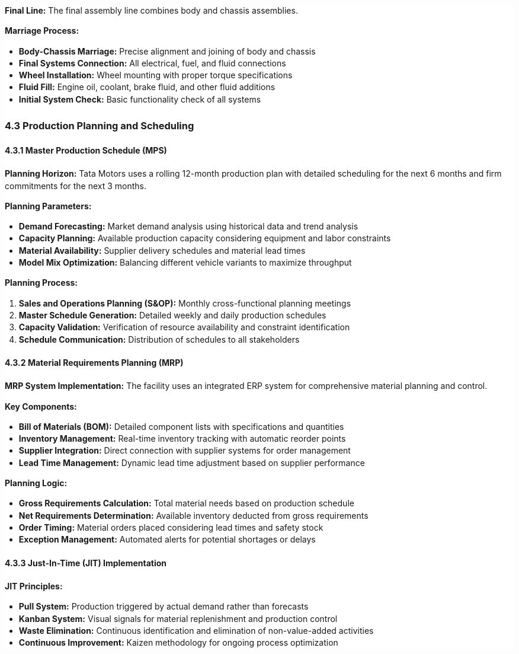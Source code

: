 **Final Line:**
The final assembly line combines body and chassis assemblies.

**Marriage Process:**
- **Body-Chassis Marriage:** Precise alignment and joining of body and chassis
- **Final Systems Connection:** All electrical, fuel, and fluid connections
- **Wheel Installation:** Wheel mounting with proper torque specifications
- **Fluid Fill:** Engine oil, coolant, brake fluid, and other fluid additions
- **Initial System Check:** Basic functionality check of all systems

### 4.3 Production Planning and Scheduling

#### 4.3.1 Master Production Schedule (MPS)

**Planning Horizon:**
Tata Motors uses a rolling 12-month production plan with detailed scheduling for the next 6 months and firm commitments for the next 3 months.

**Planning Parameters:**
- **Demand Forecasting:** Market demand analysis using historical data and trend analysis
- **Capacity Planning:** Available production capacity considering equipment and labor constraints
- **Material Availability:** Supplier delivery schedules and material lead times
- **Model Mix Optimization:** Balancing different vehicle variants to maximize throughput

**Planning Process:**
1. **Sales and Operations Planning (S&OP):** Monthly cross-functional planning meetings
2. **Master Schedule Generation:** Detailed weekly and daily production schedules
3. **Capacity Validation:** Verification of resource availability and constraint identification
4. **Schedule Communication:** Distribution of schedules to all stakeholders

#### 4.3.2 Material Requirements Planning (MRP)

**MRP System Implementation:**
The facility uses an integrated ERP system for comprehensive material planning and control.

**Key Components:**
- **Bill of Materials (BOM):** Detailed component lists with specifications and quantities
- **Inventory Management:** Real-time inventory tracking with automatic reorder points
- **Supplier Integration:** Direct connection with supplier systems for order management
- **Lead Time Management:** Dynamic lead time adjustment based on supplier performance

**Planning Logic:**
- **Gross Requirements Calculation:** Total material needs based on production schedule
- **Net Requirements Determination:** Available inventory deducted from gross requirements
- **Order Timing:** Material orders placed considering lead times and safety stock
- **Exception Management:** Automated alerts for potential shortages or delays

#### 4.3.3 Just-In-Time (JIT) Implementation

**JIT Principles:**
- **Pull System:** Production triggered by actual demand rather than forecasts
- **Kanban System:** Visual signals for material replenishment and production control
- **Waste Elimination:** Continuous identification and elimination of non-value-added activities
- **Continuous Improvement:** Kaizen methodology for ongoing process optimization
